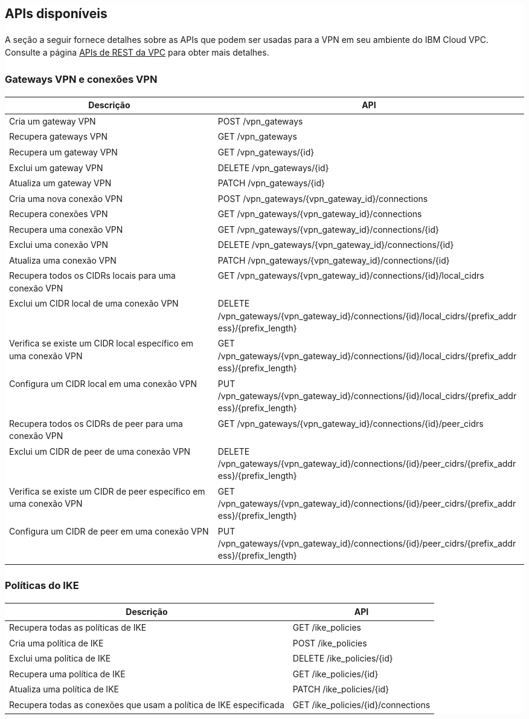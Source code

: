 ## APIs disponíveis

A seção a seguir fornece detalhes sobre as APIs que podem ser usadas para a VPN em seu ambiente do IBM Cloud VPC. Consulte a página [APIs de REST da VPC](https://{DomainName}/apidocs/rias#retrieves-all-ike-policies) para obter mais detalhes.

### Gateways VPN e conexões VPN

| Descrição | API |
|----------------------------|-------------|
| Cria um gateway VPN | POST /vpn_gateways |
| Recupera gateways VPN | GET /vpn_gateways |
| Recupera um gateway VPN | GET /vpn_gateways/{id} |
| Exclui um gateway VPN | DELETE /vpn_gateways/{id} |
| Atualiza um gateway VPN | PATCH /vpn_gateways/{id} |
| Cria uma nova conexão VPN | POST /vpn_gateways/{vpn_gateway_id}/connections |
| Recupera conexões VPN | GET /vpn_gateways/{vpn_gateway_id}/connections |
| Recupera uma conexão VPN | GET /vpn_gateways/{vpn_gateway_id}/connections/{id} |
| Exclui uma conexão VPN | DELETE /vpn_gateways/{vpn_gateway_id}/connections/{id} |
| Atualiza uma conexão VPN | PATCH /vpn_gateways/{vpn_gateway_id}/connections/{id} |
| Recupera todos os CIDRs locais para uma conexão VPN | GET /vpn_gateways/{vpn_gateway_id}/connections/{id}/local_cidrs |
| Exclui um CIDR local de uma conexão VPN | DELETE /vpn_gateways/{vpn_gateway_id}/connections/{id}/local_cidrs/{prefix_address}/{prefix_length} |
| Verifica se existe um CIDR local específico em uma conexão VPN | GET /vpn_gateways/{vpn_gateway_id}/connections/{id}/local_cidrs/{prefix_address}/{prefix_length} |
| Configura um CIDR local em uma conexão VPN | PUT /vpn_gateways/{vpn_gateway_id}/connections/{id}/local_cidrs/{prefix_address}/{prefix_length} |
| Recupera todos os CIDRs de peer para uma conexão VPN | GET /vpn_gateways/{vpn_gateway_id}/connections/{id}/peer_cidrs |
| Exclui um CIDR de peer de uma conexão VPN | DELETE /vpn_gateways/{vpn_gateway_id}/connections/{id}/peer_cidrs/{prefix_address}/{prefix_length} |
| Verifica se existe um CIDR de peer específico em uma conexão VPN | GET /vpn_gateways/{vpn_gateway_id}/connections/{id}/peer_cidrs/{prefix_address}/{prefix_length} |
| Configura um CIDR de peer em uma conexão VPN | PUT /vpn_gateways/{vpn_gateway_id}/connections/{id}/peer_cidrs/{prefix_address}/{prefix_length} |

### Políticas do IKE

| Descrição | API |
|-----------------------------|--------------|
| Recupera todas as políticas de IKE | GET /ike_policies |
| Cria uma política de IKE | POST /ike_policies |
| Exclui uma política de IKE | DELETE /ike_policies/{id} |
| Recupera uma política de IKE | GET /ike_policies/{id} |
| Atualiza uma política de IKE | PATCH /ike_policies/{id} |
| Recupera todas as conexões que usam a política de IKE especificada | GET /ike_policies/{id}/connections |
